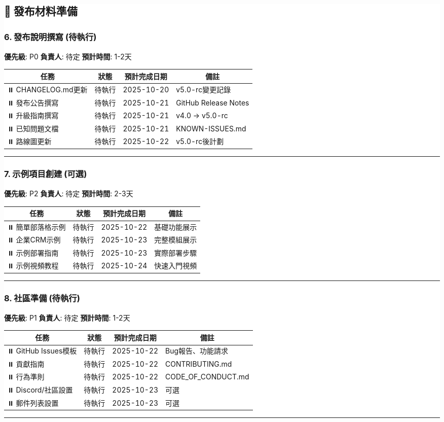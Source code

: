 
## 📝 發布材料準備

### 6. 發布說明撰寫 (待執行)

**優先級**: P0
**負責人**: 待定
**預計時間**: 1-2天

| 任務 | 狀態 | 預計完成日期 | 備註 |
|------|------|-------------|------|
| ⏸️ CHANGELOG.md更新 | 待執行 | 2025-10-20 | v5.0-rc變更記錄 |
| ⏸️ 發布公告撰寫 | 待執行 | 2025-10-21 | GitHub Release Notes |
| ⏸️ 升級指南撰寫 | 待執行 | 2025-10-21 | v4.0 → v5.0-rc |
| ⏸️ 已知問題文檔 | 待執行 | 2025-10-21 | KNOWN-ISSUES.md |
| ⏸️ 路線圖更新 | 待執行 | 2025-10-22 | v5.0-rc後計劃 |

---

### 7. 示例項目創建 (可選)

**優先級**: P2
**負責人**: 待定
**預計時間**: 2-3天

| 任務 | 狀態 | 預計完成日期 | 備註 |
|------|------|-------------|------|
| ⏸️ 簡單部落格示例 | 待執行 | 2025-10-22 | 基礎功能展示 |
| ⏸️ 企業CRM示例 | 待執行 | 2025-10-23 | 完整模組展示 |
| ⏸️ 示例部署指南 | 待執行 | 2025-10-23 | 實際部署步驟 |
| ⏸️ 示例視頻教程 | 待執行 | 2025-10-24 | 快速入門視頻 |

---

### 8. 社區準備 (待執行)

**優先級**: P1
**負責人**: 待定
**預計時間**: 1-2天

| 任務 | 狀態 | 預計完成日期 | 備註 |
|------|------|-------------|------|
| ⏸️ GitHub Issues模板 | 待執行 | 2025-10-22 | Bug報告、功能請求 |
| ⏸️ 貢獻指南 | 待執行 | 2025-10-22 | CONTRIBUTING.md |
| ⏸️ 行為準則 | 待執行 | 2025-10-22 | CODE_OF_CONDUCT.md |
| ⏸️ Discord/社區設置 | 待執行 | 2025-10-23 | 可選 |
| ⏸️ 郵件列表設置 | 待執行 | 2025-10-23 | 可選 |

---